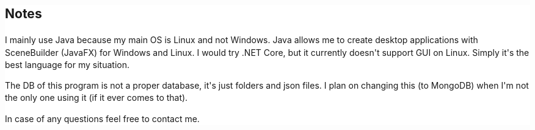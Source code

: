 ## Notes
I mainly use Java because my main OS is Linux and not Windows. Java allows me to create desktop applications with SceneBuilder (JavaFX) for Windows and Linux. I would try .NET Core, but it currently doesn't support GUI on Linux. Simply it's the best language for my situation.

The DB of this program is not a proper database, it's just folders and json files. I plan on changing this (to MongoDB) when I'm not the only one using it (if it ever comes to that).


In case of any questions feel free to contact me.
